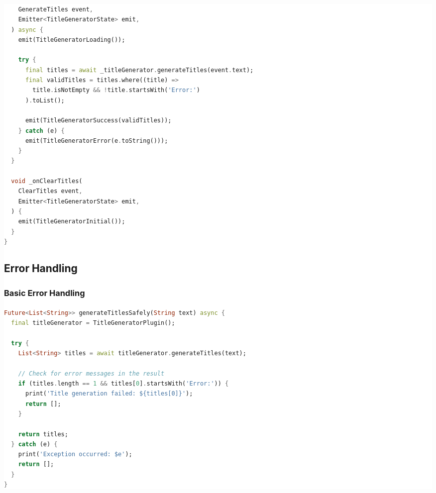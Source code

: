 ```dart
    GenerateTitles event,
    Emitter<TitleGeneratorState> emit,
  ) async {
    emit(TitleGeneratorLoading());

    try {
      final titles = await _titleGenerator.generateTitles(event.text);
      final validTitles = titles.where((title) => 
        title.isNotEmpty && !title.startsWith('Error:')
      ).toList();
      
      emit(TitleGeneratorSuccess(validTitles));
    } catch (e) {
      emit(TitleGeneratorError(e.toString()));
    }
  }

  void _onClearTitles(
    ClearTitles event,
    Emitter<TitleGeneratorState> emit,
  ) {
    emit(TitleGeneratorInitial());
  }
}
```

## Error Handling

### Basic Error Handling

```dart
Future<List<String>> generateTitlesSafely(String text) async {
  final titleGenerator = TitleGeneratorPlugin();
  
  try {
    List<String> titles = await titleGenerator.generateTitles(text);
    
    // Check for error messages in the result
    if (titles.length == 1 && titles[0].startsWith('Error:')) {
      print('Title generation failed: ${titles[0]}');
      return [];
    }
    
    return titles;
  } catch (e) {
    print('Exception occurred: $e');
    return [];
  }
}
```
